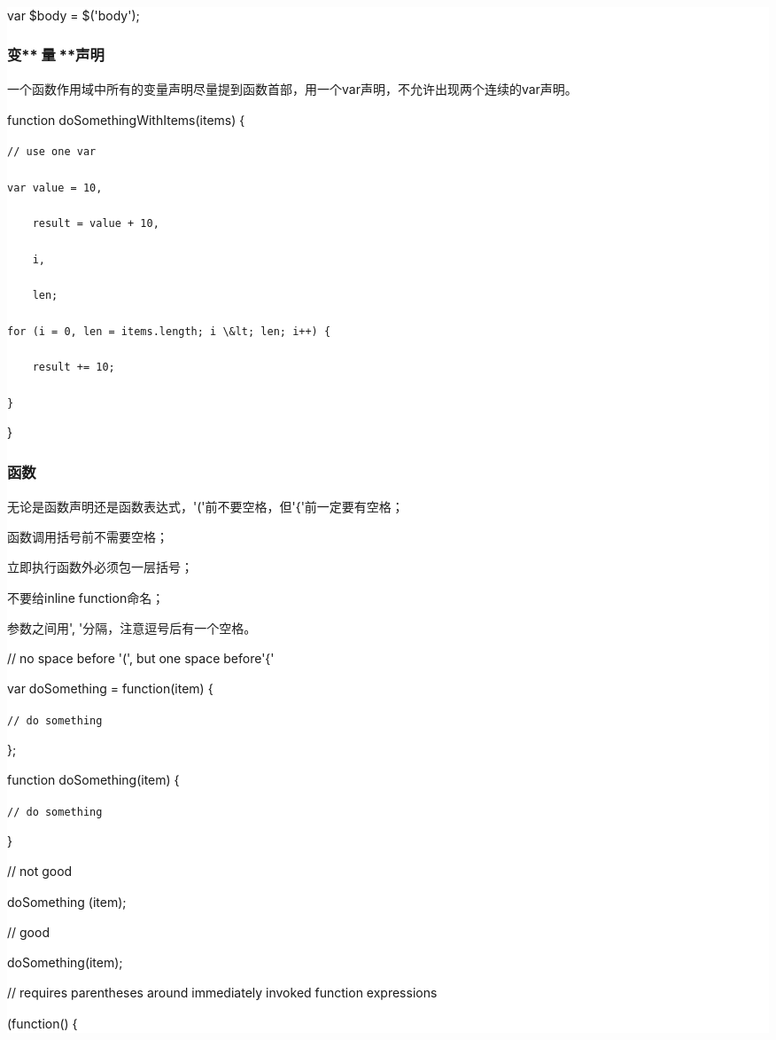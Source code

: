 var $body = $(&#39;body&#39;);

### **变**** 量 ****声明**

一个函数作用域中所有的变量声明尽量提到函数首部，用一个var声明，不允许出现两个连续的var声明。

function doSomethingWithItems(items) {

    // use one var

    var value = 10,

        result = value + 10,

        i,

        len;

    for (i = 0, len = items.length; i \&lt; len; i++) {

        result += 10;

    }

}

### **函数**

无论是函数声明还是函数表达式，&#39;(&#39;前不要空格，但&#39;{&#39;前一定要有空格；

函数调用括号前不需要空格；

立即执行函数外必须包一层括号；

不要给inline function命名；

参数之间用&#39;, &#39;分隔，注意逗号后有一个空格。

// no space before &#39;(&#39;, but one space before&#39;{&#39;

var doSomething = function(item) {

    // do something

};

function doSomething(item) {

    // do something

}

// not good

doSomething (item);

// good

doSomething(item);

// requires parentheses around immediately invoked function expressions

(function() {
